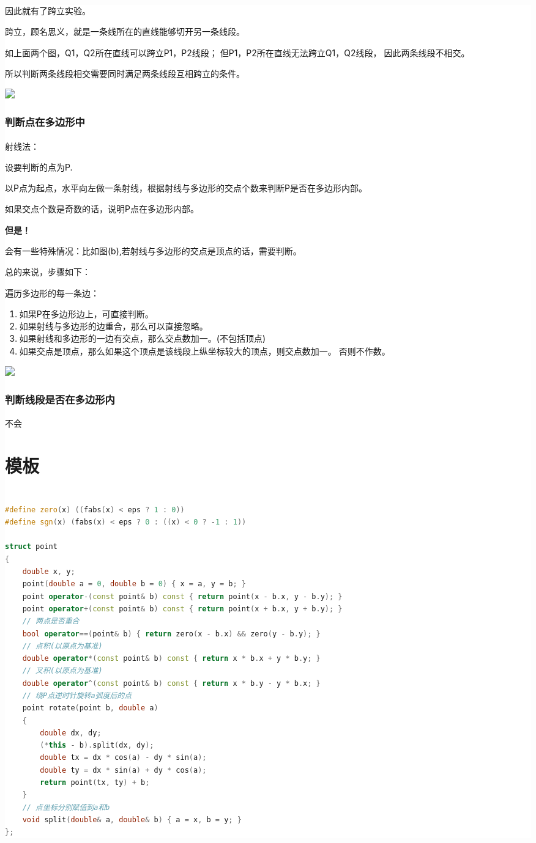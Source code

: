 因此就有了跨立实验。

跨立，顾名思义，就是一条线所在的直线能够切开另一条线段。

如上面两个图，Q1，Q2所在直线可以跨立P1，P2线段； 但P1，P2所在直线无法跨立Q1，Q2线段， 因此两条线段不相交。

所以判断两条线段相交需要同时满足两条线段互相跨立的条件。

![](http://ozrmo3j0k.bkt.clouddn.com/5.PNG)

### 判断点在多边形中
射线法：

设要判断的点为P.

以P点为起点，水平向左做一条射线，根据射线与多边形的交点个数来判断P是否在多边形内部。

如果交点个数是奇数的话，说明P点在多边形内部。

**但是！**

会有一些特殊情况：比如图(b),若射线与多边形的交点是顶点的话，需要判断。

总的来说，步骤如下：

遍历多边形的每一条边：

1. 如果P在多边形边上，可直接判断。
2. 如果射线与多边形的边重合，那么可以直接忽略。
3. 如果射线和多边形的一边有交点，那么交点数加一。(不包括顶点)
4. 如果交点是顶点，那么如果这个顶点是该线段上纵坐标较大的顶点，则交点数加一。 否则不作数。

![](http://ozrmo3j0k.bkt.clouddn.com/6.PNG)

### 判断线段是否在多边形内
不会
# 模板
```cpp

#define zero(x) ((fabs(x) < eps ? 1 : 0))
#define sgn(x) (fabs(x) < eps ? 0 : ((x) < 0 ? -1 : 1))

struct point
{
    double x, y;
    point(double a = 0, double b = 0) { x = a, y = b; }
    point operator-(const point& b) const { return point(x - b.x, y - b.y); }
    point operator+(const point& b) const { return point(x + b.x, y + b.y); }
    // 两点是否重合
    bool operator==(point& b) { return zero(x - b.x) && zero(y - b.y); }
    // 点积(以原点为基准)
    double operator*(const point& b) const { return x * b.x + y * b.y; }
    // 叉积(以原点为基准)
    double operator^(const point& b) const { return x * b.y - y * b.x; }
    // 绕P点逆时针旋转a弧度后的点
    point rotate(point b, double a)
    {
        double dx, dy;
        (*this - b).split(dx, dy);
        double tx = dx * cos(a) - dy * sin(a);
        double ty = dx * sin(a) + dy * cos(a);
        return point(tx, ty) + b;
    }
    // 点坐标分别赋值到a和b
    void split(double& a, double& b) { a = x, b = y; }
};
```